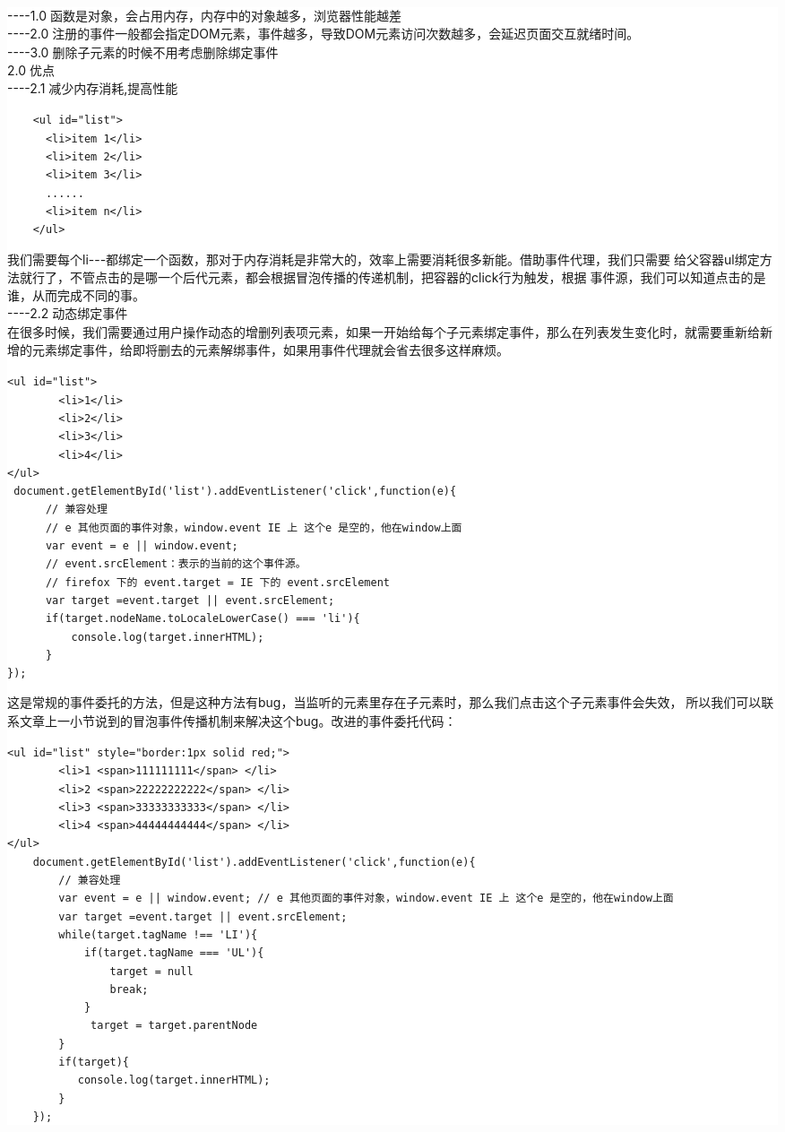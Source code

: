 ----1.0 函数是对象，会占用内存，内存中的对象越多，浏览器性能越差 <br>
----2.0 注册的事件一般都会指定DOM元素，事件越多，导致DOM元素访问次数越多，会延迟页面交互就绪时间。<br>
----3.0 删除子元素的时候不用考虑删除绑定事件<br>
2.0 优点 <br>
----2.1 减少内存消耗,提高性能
```
    <ul id="list">
      <li>item 1</li>
      <li>item 2</li>
      <li>item 3</li>
      ......
      <li>item n</li>
    </ul>
```
我们需要每个li---都绑定一个函数，那对于内存消耗是非常大的，效率上需要消耗很多新能。借助事件代理，我们只需要
给父容器ul绑定方法就行了，不管点击的是哪一个后代元素，都会根据冒泡传播的传递机制，把容器的click行为触发，根据
事件源，我们可以知道点击的是谁，从而完成不同的事。<br>
----2.2 动态绑定事件<br>
在很多时候，我们需要通过用户操作动态的增删列表项元素，如果一开始给每个子元素绑定事件，那么在列表发生变化时，就需要重新给新增的元素绑定事件，给即将删去的元素解绑事件，如果用事件代理就会省去很多这样麻烦。
```
<ul id="list">
        <li>1</li>
        <li>2</li>
        <li>3</li>
        <li>4</li>
</ul>
 document.getElementById('list').addEventListener('click',function(e){
      // 兼容处理
      // e 其他页面的事件对象，window.event IE 上 这个e 是空的，他在window上面
      var event = e || window.event;
      // event.srcElement：表示的当前的这个事件源。
      // firefox 下的 event.target = IE 下的 event.srcElement
      var target =event.target || event.srcElement;
      if(target.nodeName.toLocaleLowerCase() === 'li'){
          console.log(target.innerHTML);
      }
});
```
这是常规的事件委托的方法，但是这种方法有bug，当监听的元素里存在子元素时，那么我们点击这个子元素事件会失效，
所以我们可以联系文章上一小节说到的冒泡事件传播机制来解决这个bug。改进的事件委托代码：
```
<ul id="list" style="border:1px solid red;">
        <li>1 <span>111111111</span> </li>
        <li>2 <span>22222222222</span> </li>
        <li>3 <span>33333333333</span> </li>
        <li>4 <span>44444444444</span> </li>
</ul>
    document.getElementById('list').addEventListener('click',function(e){
        // 兼容处理
        var event = e || window.event; // e 其他页面的事件对象，window.event IE 上 这个e 是空的，他在window上面
        var target =event.target || event.srcElement;
        while(target.tagName !== 'LI'){
            if(target.tagName === 'UL'){
                target = null
                break;
            }
             target = target.parentNode
        }
        if(target){
           console.log(target.innerHTML);
        }
    });
```

